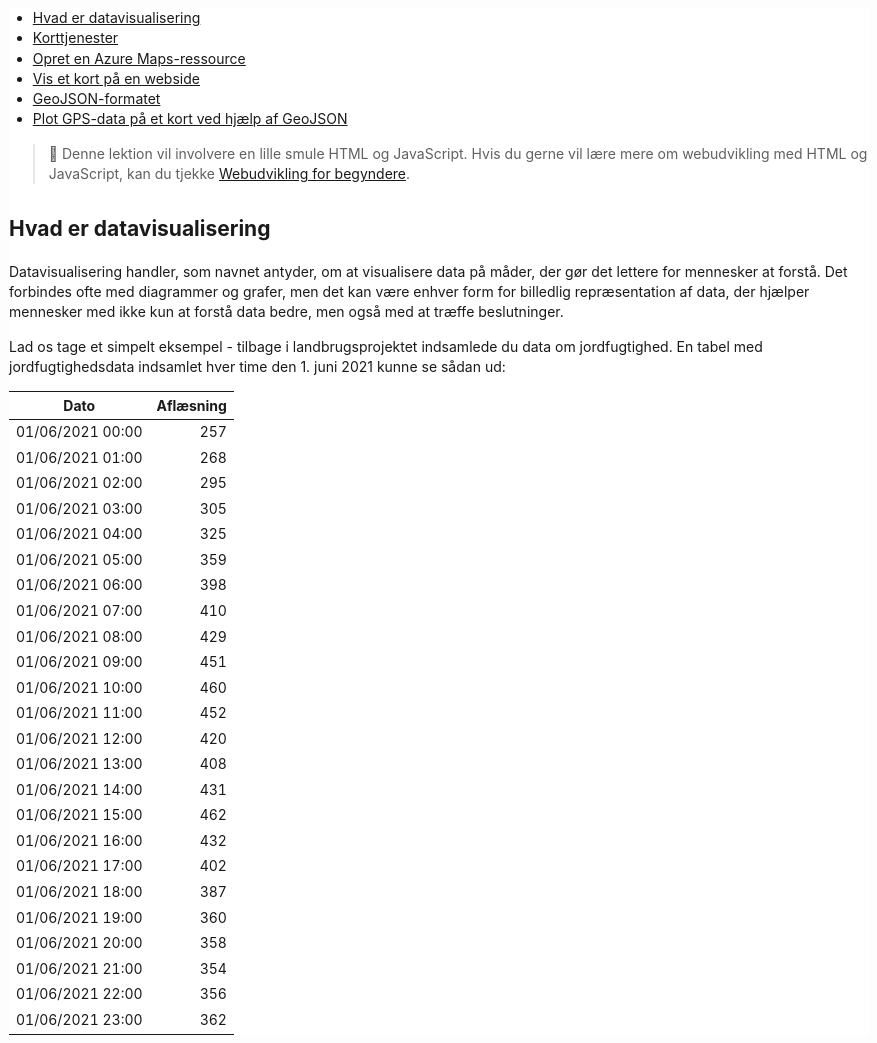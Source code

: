 * [Hvad er datavisualisering](../../../../../3-transport/lessons/3-visualize-location-data)
* [Korttjenester](../../../../../3-transport/lessons/3-visualize-location-data)
* [Opret en Azure Maps-ressource](../../../../../3-transport/lessons/3-visualize-location-data)
* [Vis et kort på en webside](../../../../../3-transport/lessons/3-visualize-location-data)
* [GeoJSON-formatet](../../../../../3-transport/lessons/3-visualize-location-data)
* [Plot GPS-data på et kort ved hjælp af GeoJSON](../../../../../3-transport/lessons/3-visualize-location-data)

> 💁 Denne lektion vil involvere en lille smule HTML og JavaScript. Hvis du gerne vil lære mere om webudvikling med HTML og JavaScript, kan du tjekke [Webudvikling for begyndere](https://github.com/microsoft/Web-Dev-For-Beginners).

## Hvad er datavisualisering

Datavisualisering handler, som navnet antyder, om at visualisere data på måder, der gør det lettere for mennesker at forstå. Det forbindes ofte med diagrammer og grafer, men det kan være enhver form for billedlig repræsentation af data, der hjælper mennesker med ikke kun at forstå data bedre, men også med at træffe beslutninger.

Lad os tage et simpelt eksempel - tilbage i landbrugsprojektet indsamlede du data om jordfugtighed. En tabel med jordfugtighedsdata indsamlet hver time den 1. juni 2021 kunne se sådan ud:

| Dato             | Aflæsning |
| ---------------- | -------: |
| 01/06/2021 00:00 |     257 |
| 01/06/2021 01:00 |     268 |
| 01/06/2021 02:00 |     295 |
| 01/06/2021 03:00 |     305 |
| 01/06/2021 04:00 |     325 |
| 01/06/2021 05:00 |     359 |
| 01/06/2021 06:00 |     398 |
| 01/06/2021 07:00 |     410 |
| 01/06/2021 08:00 |     429 |
| 01/06/2021 09:00 |     451 |
| 01/06/2021 10:00 |     460 |
| 01/06/2021 11:00 |     452 |
| 01/06/2021 12:00 |     420 |
| 01/06/2021 13:00 |     408 |
| 01/06/2021 14:00 |     431 |
| 01/06/2021 15:00 |     462 |
| 01/06/2021 16:00 |     432 |
| 01/06/2021 17:00 |     402 |
| 01/06/2021 18:00 |     387 |
| 01/06/2021 19:00 |     360 |
| 01/06/2021 20:00 |     358 |
| 01/06/2021 21:00 |     354 |
| 01/06/2021 22:00 |     356 |
| 01/06/2021 23:00 |     362 |